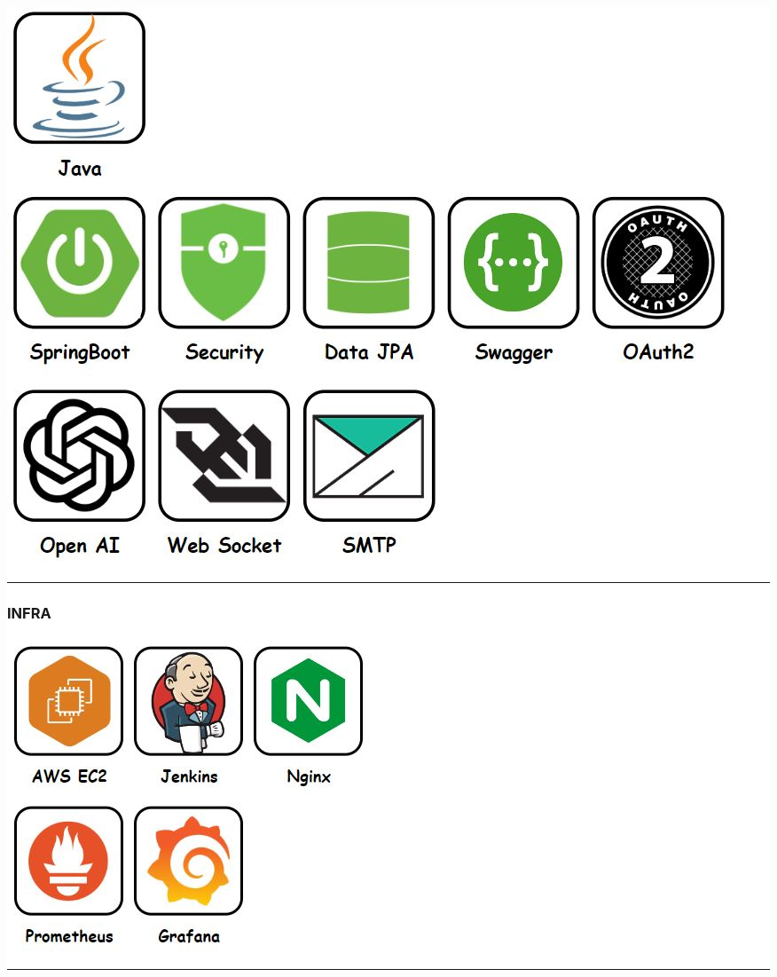 <img src="./readme/stack/back_stack.jpg"/>

---

### INFRA

<img src="./readme/stack/infra_stack.jpg" />

---